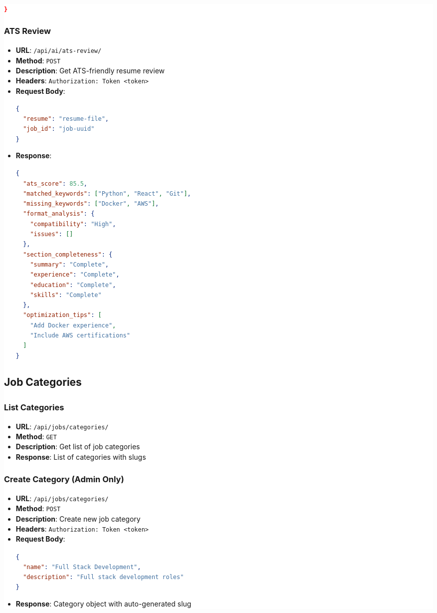   ```json
  }
  ```

### ATS Review
- **URL**: `/api/ai/ats-review/`
- **Method**: `POST`
- **Description**: Get ATS-friendly resume review
- **Headers**: `Authorization: Token <token>`
- **Request Body**:
  ```json
  {
    "resume": "resume-file",
    "job_id": "job-uuid"
  }
  ```
- **Response**:
  ```json
  {
    "ats_score": 85.5,
    "matched_keywords": ["Python", "React", "Git"],
    "missing_keywords": ["Docker", "AWS"],
    "format_analysis": {
      "compatibility": "High",
      "issues": []
    },
    "section_completeness": {
      "summary": "Complete",
      "experience": "Complete",
      "education": "Complete",
      "skills": "Complete"
    },
    "optimization_tips": [
      "Add Docker experience",
      "Include AWS certifications"
    ]
  }
  ```

## Job Categories

### List Categories
- **URL**: `/api/jobs/categories/`
- **Method**: `GET`
- **Description**: Get list of job categories
- **Response**: List of categories with slugs

### Create Category (Admin Only)
- **URL**: `/api/jobs/categories/`
- **Method**: `POST`
- **Description**: Create new job category
- **Headers**: `Authorization: Token <token>`
- **Request Body**:
  ```json
  {
    "name": "Full Stack Development",
    "description": "Full stack development roles"
  }
  ```
- **Response**: Category object with auto-generated slug
